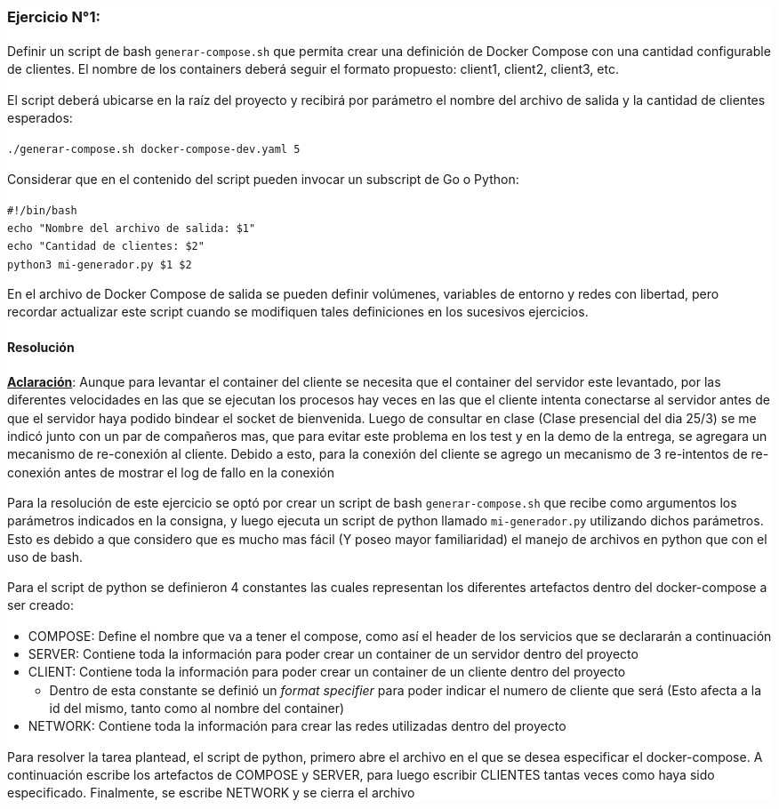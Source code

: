 ### Ejercicio N°1:
Definir un script de bash `generar-compose.sh` que permita crear una definición de Docker Compose con una cantidad configurable de clientes.  El nombre de los containers deberá seguir el formato propuesto: client1, client2, client3, etc. 

El script deberá ubicarse en la raíz del proyecto y recibirá por parámetro el nombre del archivo de salida y la cantidad de clientes esperados:

`./generar-compose.sh docker-compose-dev.yaml 5`

Considerar que en el contenido del script pueden invocar un subscript de Go o Python:

```
#!/bin/bash
echo "Nombre del archivo de salida: $1"
echo "Cantidad de clientes: $2"
python3 mi-generador.py $1 $2
```

En el archivo de Docker Compose de salida se pueden definir volúmenes, variables de entorno y redes con libertad, pero recordar actualizar este script cuando se modifiquen tales definiciones en los sucesivos ejercicios.

#### Resolución

**<ins>Aclaración</ins>**: Aunque para levantar el container del cliente se necesita que el container del servidor este levantado, por las diferentes velocidades en las que se ejecutan los procesos hay veces en las que el cliente intenta conectarse al servidor antes de que el servidor haya podido bindear el socket de bienvenida. Luego de consultar en clase (Clase presencial del dia 25/3) se me indicó junto con un par de compañeros mas, que para evitar este problema en los test y en la demo de la entrega, se agregara un mecanismo de re-conexión al cliente. Debido a esto, para la conexión del cliente se agrego un mecanismo de 3 re-intentos de re-conexión antes de mostrar el log de fallo en la conexión

Para la resolución de este ejercicio se optó por crear un script de bash `generar-compose.sh` que recibe como argumentos los parámetros indicados en la consigna, y luego ejecuta un script de python llamado `mi-generador.py` utilizando dichos parámetros. Esto es debido a que considero que es mucho mas fácil (Y poseo mayor familiaridad) el manejo de archivos en python que con el uso de bash.

Para el script de python se definieron 4 constantes las cuales representan los diferentes artefactos dentro del docker-compose a ser creado:
- COMPOSE: Define el nombre que va a tener el compose, como así el header de los servicios que se declararán a continuación
- SERVER: Contiene toda la información para poder crear un container de un servidor dentro del proyecto
- CLIENT: Contiene toda la información para poder crear un container de un cliente dentro del proyecto
    - Dentro de esta constante se definió un *format specifier* para poder indicar el numero de cliente que será (Esto afecta a la id del mismo, tanto como al nombre del container)
- NETWORK: Contiene toda la información para crear las redes utilizadas dentro del proyecto

Para resolver la tarea plantead, el script de python, primero abre el archivo en el que se desea especificar el docker-compose. A continuación escribe los artefactos de COMPOSE y SERVER, para luego escribir CLIENTES tantas veces como haya sido especificado. Finalmente, se escribe NETWORK y se cierra el archivo
